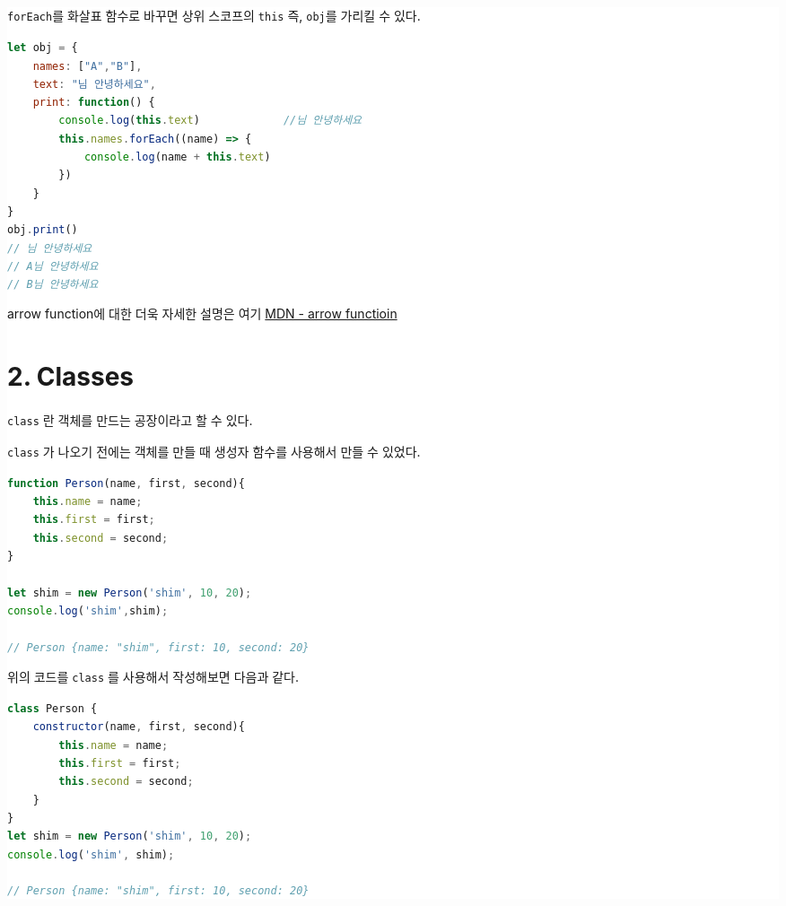 `forEach`를 화살표 함수로 바꾸면 상위 스코프의 `this` 즉, `obj`를 가리킬 수 있다.

```js
let obj = {
    names: ["A","B"],
    text: "님 안녕하세요",
    print: function() {
        console.log(this.text)             //님 안녕하세요
        this.names.forEach((name) => {
            console.log(name + this.text)  
        })
    }
}
obj.print()
// 님 안녕하세요
// A님 안녕하세요
// B님 안녕하세요
```

arrow function에 대한 더욱 자세한 설명은 여기 [MDN - arrow functioin](https://developer.mozilla.org/ko/docs/Web/JavaScript/Reference/Functions/Arrow_functions)

# 2. Classes
`class` 란 객체를 만드는 공장이라고 할 수 있다.

`class` 가 나오기 전에는 객체를 만들 때 생성자 함수를 사용해서 만들 수 있었다.

```js
function Person(name, first, second){
	this.name = name;
  	this.first = first;
  	this.second = second;
}

let shim = new Person('shim', 10, 20);
console.log('shim',shim);

// Person {name: "shim", first: 10, second: 20}
```

위의 코드를 `class` 를 사용해서 작성해보면 다음과 같다.

```js
class Person {
	constructor(name, first, second){
		this.name = name;
      	this.first = first;
      	this.second = second;
    }
}
let shim = new Person('shim', 10, 20);
console.log('shim', shim);

// Person {name: "shim", first: 10, second: 20}
```
